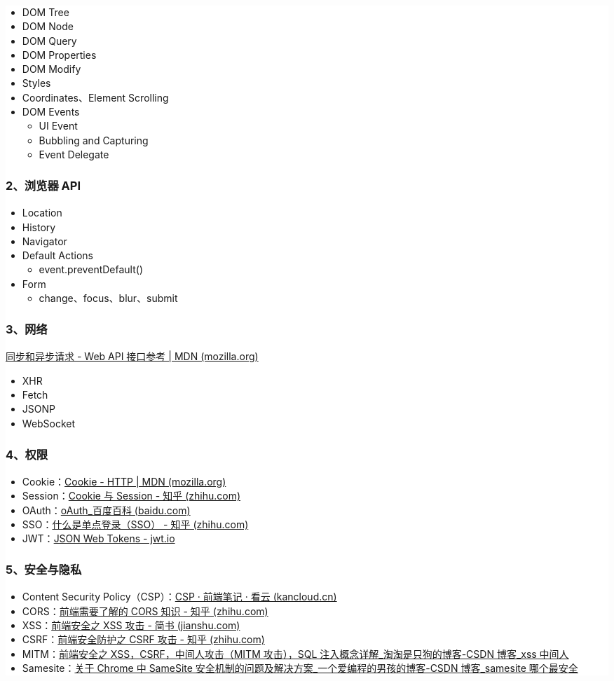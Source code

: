 - DOM Tree
- DOM Node
- DOM Query
- DOM Properties
- DOM Modify
- Styles
- Coordinates、Element Scrolling
- DOM Events
  - UI Event
  - Bubbling and Capturing
  - Event Delegate

### 2、浏览器 API

- Location
- History
- Navigator
- Default Actions
  - event.preventDefault()
- Form
  - change、focus、blur、submit

### 3、网络

[同步和异步请求 - Web API 接口参考 | MDN (mozilla.org)](https://developer.mozilla.org/zh-CN/docs/Web/API/XMLHttpRequest/Synchronous_and_Asynchronous_Requests)

- XHR
- Fetch
- JSONP
- WebSocket

### 4、权限

- Cookie：[Cookie - HTTP | MDN (mozilla.org)](https://developer.mozilla.org/zh-CN/docs/Web/HTTP/Headers/Cookie)
- Session：[Cookie 与 Session - 知乎 (zhihu.com)](https://zhuanlan.zhihu.com/p/42918845/)
- OAuth：[oAuth\_百度百科 (baidu.com)](https://baike.baidu.com/item/oAuth/7153134)
- SSO：[什么是单点登录（SSO） - 知乎 (zhihu.com)](https://zhuanlan.zhihu.com/p/66037342)
- JWT：[JSON Web Tokens - jwt.io](https://jwt.io/)

### 5、安全与隐私

- Content Security Policy（CSP）：[CSP · 前端笔记 · 看云 (kancloud.cn)](https://www.kancloud.cn/surahe/front-end-notebook/1043144)
- CORS：[前端需要了解的 CORS 知识 - 知乎 (zhihu.com)](https://zhuanlan.zhihu.com/p/92650592)
- XSS：[前端安全之 XSS 攻击 - 简书 (jianshu.com)](https://www.jianshu.com/p/f0b4cf80b583)
- CSRF：[前端安全防护之 CSRF 攻击 - 知乎 (zhihu.com)](https://zhuanlan.zhihu.com/p/361226675)
- MITM：[前端安全之 XSS，CSRF，中间人攻击（MITM 攻击），SQL 注入概念详解\_淘淘是只狗的博客-CSDN 博客\_xss 中间人](https://blog.csdn.net/qq_43477721/article/details/118397667)
- Samesite：[关于 Chrome 中 SameSite 安全机制的问题及解决方案\_一个爱编程的男孩的博客-CSDN 博客\_samesite 哪个最安全](https://blog.csdn.net/weixin_45792953/article/details/107860555)
